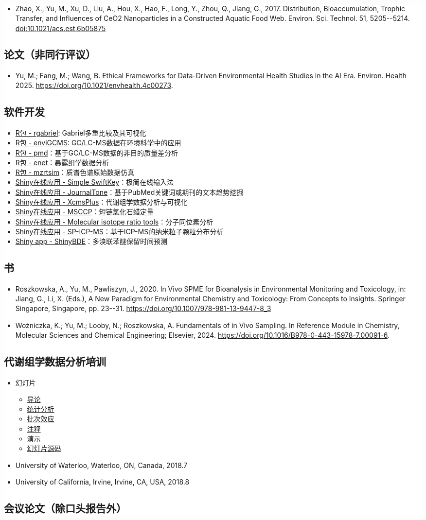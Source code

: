 -   Zhao, X., Yu, M., Xu, D., Liu, A., Hou, X., Hao, F., Long, Y., Zhou, Q., Jiang, G., 2017. Distribution, Bioaccumulation, Trophic Transfer, and Influences of CeO2 Nanoparticles in a Constructed Aquatic Food Web. Environ. Sci. Technol. 51, 5205--5214. <doi:10.1021/acs.est.6b05875>

## 论文（非同行评议）

- Yu, M.; Fang, M.; Wang, B. Ethical Frameworks for Data-Driven Environmental Health Studies in the AI Era. Environ. Health 2025. <https://doi.org/10.1021/envhealth.4c00273>.

## 软件开发

-   [R包 - rgabriel](http://cran.r-project.org/web/packages/rgabriel/index.html): Gabriel多重比较及其可视化
-   [R包 - enviGCMS](http://cran.r-project.org/web/packages/enviGCMS/index.html): GC/LC-MS数据在环境科学中的应用
-   [R包 - pmd](http://cran.r-project.org/web/packages/pmd/index.html)：基于GC/LC-MS数据的非目的质量差分析
-   [R包 - enet](https://github.com/yufree/enet)：暴露组学数据分析
-   [R包 - mzrtsim](https://github.com/yufree/mzrtsim)：质谱色谱原始数据仿真
-   [Shiny在线应用 - Simple SwiftKey](https://yufree.shinyapps.io/nlpshiny)：极简在线输入法
-   [Shiny在线应用 - JournalTone](http://r.yufree.cn/JournalTone/)：基于PubMed关键词或期刊的文本趋势挖掘
-   [Shiny在线应用 - XcmsPlus](https://yufreecas.shinyapps.io/xcmsplus)：代谢组学数据分析与可视化
-   [Shiny在线应用 - MSCCP](http://r.yufree.cn/msccpol/)：短链氯化石蜡定量
-   [Shiny在线应用 - Molecular isotope ratio tools](http://r.yufree.cn/MIR/)：分子同位素分析
-   [Shiny在线应用 - SP-ICP-MS](http://r.yufree.cn/spicpms/)：基于ICP-MS的纳米粒子颗粒分布分析
-   [Shiny app - ShinyBDE](http://r.yufree.cn/shinyBDE)：多溴联苯醚保留时间预测

## 书

-   Roszkowska, A., Yu, M., Pawliszyn, J., 2020. In Vivo SPME for Bioanalysis in Environmental Monitoring and Toxicology, in: Jiang, G., Li, X. (Eds.), A New Paradigm for Environmental Chemistry and Toxicology: From Concepts to Insights. Springer Singapore, Singapore, pp. 23--31. <https://doi.org/10.1007/978-981-13-9447-8_3>

-  Woźniczka, K.; Yu, M.; Looby, N.; Roszkowska, A. Fundamentals of in Vivo Sampling. In Reference Module in Chemistry, Molecular Sciences and Chemical Engineering; Elsevier, 2024. <https://doi.org/10.1016/B978-0-443-15978-7.00091-6>.


## 代谢组学数据分析培训

-   幻灯片

    -   [导论](http://yufree.github.io/presentation/metabolomics/introduction#1)
    -   [统计分析](http://yufree.github.io/presentation/metabolomics/StatisticalAnalysis#1)
    -   [批次效应](http://yufree.github.io/presentation/metabolomics/BatchCorrection#1)
    -   [注释](http://yufree.github.io/presentation/metabolomics/Annotation#1)
    -   [演示](http://yufree.github.io/presentation/metabolomics/demo#1)
    -   [幻灯片源码](https://github.com/yufree/presentation/tree/gh-pages/metabolomics)

-   University of Waterloo, Waterloo, ON, Canada, 2018.7

-   University of California, Irvine, Irvine, CA, USA, 2018.8

## 会议论文（除口头报告外）

